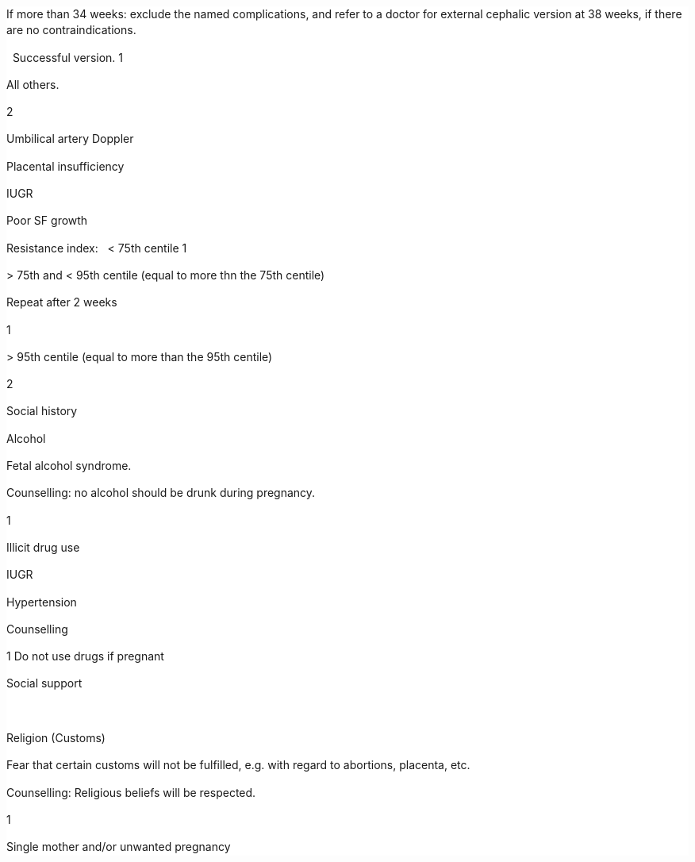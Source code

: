    <p>If more than 34 weeks: exclude the named complications, and refer to a doctor for external cephalic version at 38 weeks, if there are no contraindications.</p></td>
  <td>&#160;</td>
 </tr>
 <tr>
  <td>Successful version.</td>
  <td>1</td>
 </tr>
 <tr>
  <td><p>All others.</p></td>
  <td><p>2</p></td>
 </tr>
 <tr>
  <td rowspan='4'><p>Umbilical artery Doppler</p></td>
  <td rowspan='4'><p>Placental insufficiency</p>
   <p>IUGR</p><p>Poor SF growth</p></td>
  <td>Resistance index:</td>
  <td>&#160;</td>
 </tr>
 <tr>
  <td> < 75th centile</td>
  <td>1</td>
 </tr>
 <tr>
  <td><p>> 75th and < 95th centile (equal to more thn the 75th centile)</p>
   <p>Repeat after 2 weeks</p></td>
  <td><p>1</p></td>
 </tr>
 <tr>
  <td><p>> 95th centile (equal to more than the 95th centile)</p></td>
  <td><p>2</p></td>
 </tr>
 <tr>
  <td colspan='4' class='table-subhead'><p>Social history</p></td>
  </tr>
 <tr>
  <td><p>Alcohol</p></td>
  <td><p>Fetal alcohol syndrome.</p></td>
  <td><p>Counselling: no alcohol should be drunk during pregnancy.</p></td>
  <td><p>1</p></td>
 </tr>
 <tr>
  <td rowspan='3'><p>Illicit drug use</p></td>
  <td rowspan='3'><p>IUGR</p><p>Hypertension</p></td>
  <td><p>Counselling</p></td>
  <td>1</td>
 </tr>
 <tr>
  <td>Do not use drugs if pregnant</td>
  <td>&#160;</td>
 </tr>
 <tr>
  <td><p>Social support</p></td>
  <td><p>&#160;</p></td>
 </tr>
 <tr>
  <td><p>Religion (Customs)</p></td>
  <td><p>Fear that certain customs will not be fulfilled, e.g. with regard to abortions, placenta, etc.</p></td>
  <td><p>Counselling: Religious beliefs will be respected.</p></td>
  <td><p>1</p></td>
 </tr>
 <tr>
  <td><p>Single mother and/or unwanted pregnancy</p></td>